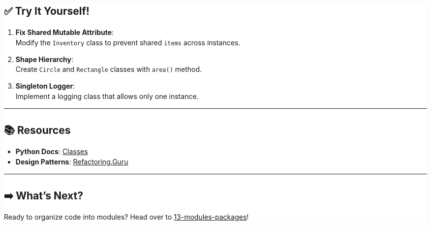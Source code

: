 ## ✅ Try It Yourself!  
1. **Fix Shared Mutable Attribute**:  
   Modify the `Inventory` class to prevent shared `items` across instances.  

2. **Shape Hierarchy**:  
   Create `Circle` and `Rectangle` classes with `area()` method.  

3. **Singleton Logger**:  
   Implement a logging class that allows only one instance.  

---

## 📚 Resources  
- **Python Docs**: [Classes](https://docs.python.org/3/tutorial/classes.html)  
- **Design Patterns**: [Refactoring.Guru](https://refactoring.guru/design-patterns/python)  

---

## ➡️ What’s Next?  
Ready to organize code into modules? Head over to [13-modules-packages](/13-modules-packages)!  
